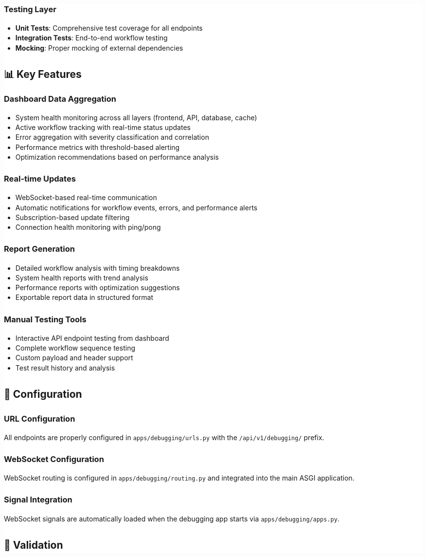 ### Testing Layer
- **Unit Tests**: Comprehensive test coverage for all endpoints
- **Integration Tests**: End-to-end workflow testing
- **Mocking**: Proper mocking of external dependencies

## 📊 Key Features

### Dashboard Data Aggregation
- System health monitoring across all layers (frontend, API, database, cache)
- Active workflow tracking with real-time status updates
- Error aggregation with severity classification and correlation
- Performance metrics with threshold-based alerting
- Optimization recommendations based on performance analysis

### Real-time Updates
- WebSocket-based real-time communication
- Automatic notifications for workflow events, errors, and performance alerts
- Subscription-based update filtering
- Connection health monitoring with ping/pong

### Report Generation
- Detailed workflow analysis with timing breakdowns
- System health reports with trend analysis
- Performance reports with optimization suggestions
- Exportable report data in structured format

### Manual Testing Tools
- Interactive API endpoint testing from dashboard
- Complete workflow sequence testing
- Custom payload and header support
- Test result history and analysis

## 🔧 Configuration

### URL Configuration
All endpoints are properly configured in `apps/debugging/urls.py` with the `/api/v1/debugging/` prefix.

### WebSocket Configuration
WebSocket routing is configured in `apps/debugging/routing.py` and integrated into the main ASGI application.

### Signal Integration
WebSocket signals are automatically loaded when the debugging app starts via `apps/debugging/apps.py`.

## 🧪 Validation
